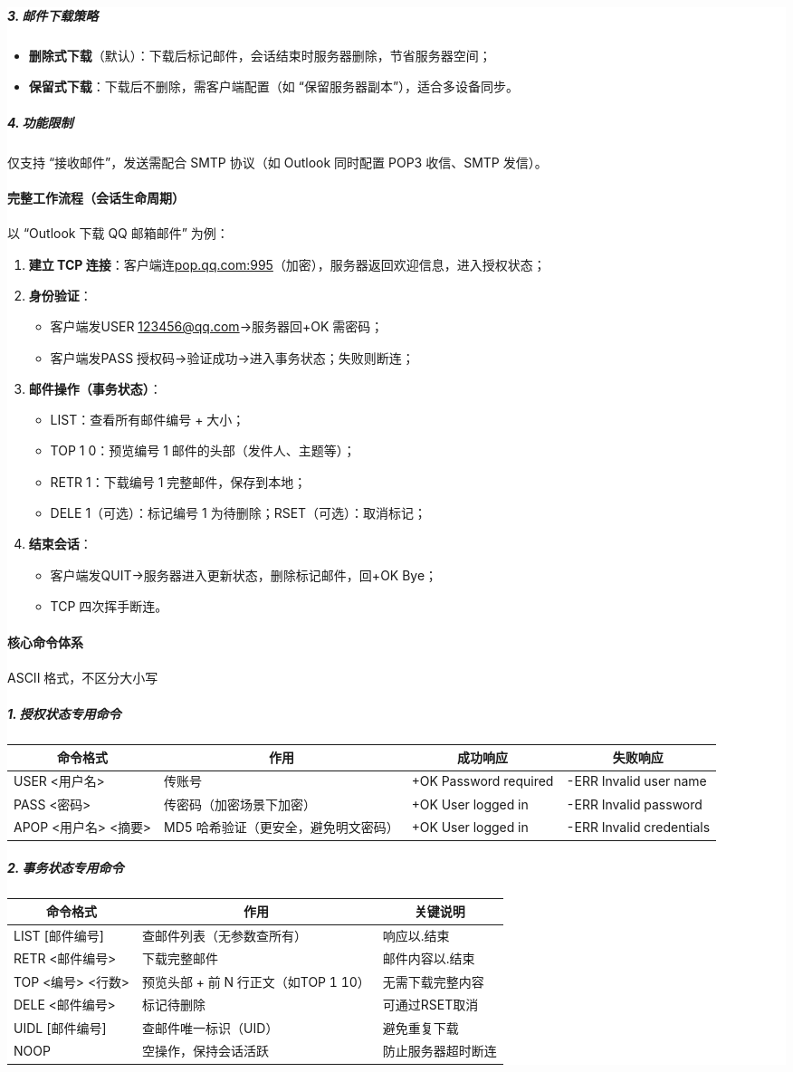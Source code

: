 ##### 3. 邮件下载策略

- **删除式下载**（默认）：下载后标记邮件，会话结束时服务器删除，节省服务器空间；

- **保留式下载**：下载后不删除，需客户端配置（如 “保留服务器副本”），适合多设备同步。

##### 4. 功能限制

仅支持 “接收邮件”，发送需配合 SMTP 协议（如 Outlook 同时配置 POP3 收信、SMTP 发信）。

#### 完整工作流程（会话生命周期）

以 “Outlook 下载 QQ 邮箱邮件” 为例：

1. **建立 TCP 连接**：客户端连[pop.qq.com:995](http://pop.qq.com:995)（加密），服务器返回欢迎信息，进入授权状态；

2. **身份验证**：

    - 客户端发USER [123456@qq.com](mailto:123456@qq.com)→服务器回+OK 需密码；

    - 客户端发PASS 授权码→验证成功→进入事务状态；失败则断连；

3. **邮件操作（事务状态）**：

    - LIST：查看所有邮件编号 + 大小；

    - TOP 1 0：预览编号 1 邮件的头部（发件人、主题等）；

    - RETR 1：下载编号 1 完整邮件，保存到本地；

    - DELE 1（可选）：标记编号 1 为待删除；RSET（可选）：取消标记；

4. **结束会话**：

    - 客户端发QUIT→服务器进入更新状态，删除标记邮件，回+OK Bye；

    - TCP 四次挥手断连。

#### 核心命令体系

ASCII 格式，不区分大小写

##### 1. 授权状态专用命令

| 命令格式             | 作用                                 | 成功响应              | 失败响应                 |
| -------------------- | ------------------------------------ | --------------------- | ------------------------ |
| USER <用户名>        | 传账号                               | +OK Password required | -ERR Invalid user name   |
| PASS <密码>          | 传密码（加密场景下加密）             | +OK User logged in    | -ERR Invalid password    |
| APOP <用户名> <摘要> | MD5 哈希验证（更安全，避免明文密码） | +OK User logged in    | -ERR Invalid credentials |

##### 2. 事务状态专用命令

| 命令格式          | 作用                                 | 关键说明           |
| ----------------- | ------------------------------------ | ------------------ |
| LIST [邮件编号]   | 查邮件列表（无参数查所有）           | 响应以.结束        |
| RETR <邮件编号>   | 下载完整邮件                         | 邮件内容以.结束    |
| TOP <编号> <行数> | 预览头部 + 前 N 行正文（如TOP 1 10） | 无需下载完整内容   |
| DELE <邮件编号>   | 标记待删除                           | 可通过RSET取消     |
| UIDL [邮件编号]   | 查邮件唯一标识（UID）                | 避免重复下载       |
| NOOP              | 空操作，保持会话活跃                 | 防止服务器超时断连 |
